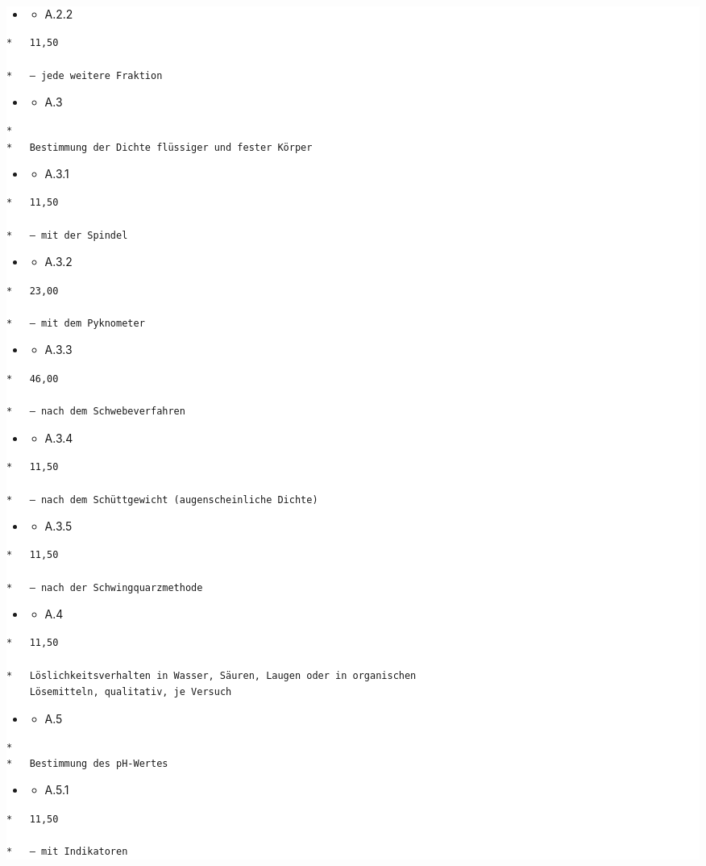 
*    *   A.2.2

    *   11,50

    *   – jede weitere Fraktion


*    *   A.3

    *
    *   Bestimmung der Dichte flüssiger und fester Körper


*    *   A.3.1

    *   11,50

    *   – mit der Spindel


*    *   A.3.2

    *   23,00

    *   – mit dem Pyknometer


*    *   A.3.3

    *   46,00

    *   – nach dem Schwebeverfahren


*    *   A.3.4

    *   11,50

    *   – nach dem Schüttgewicht (augenscheinliche Dichte)


*    *   A.3.5

    *   11,50

    *   – nach der Schwingquarzmethode


*    *   A.4

    *   11,50

    *   Löslichkeitsverhalten in Wasser, Säuren, Laugen oder in organischen
        Lösemitteln, qualitativ, je Versuch


*    *   A.5

    *
    *   Bestimmung des pH-Wertes


*    *   A.5.1

    *   11,50

    *   – mit Indikatoren
